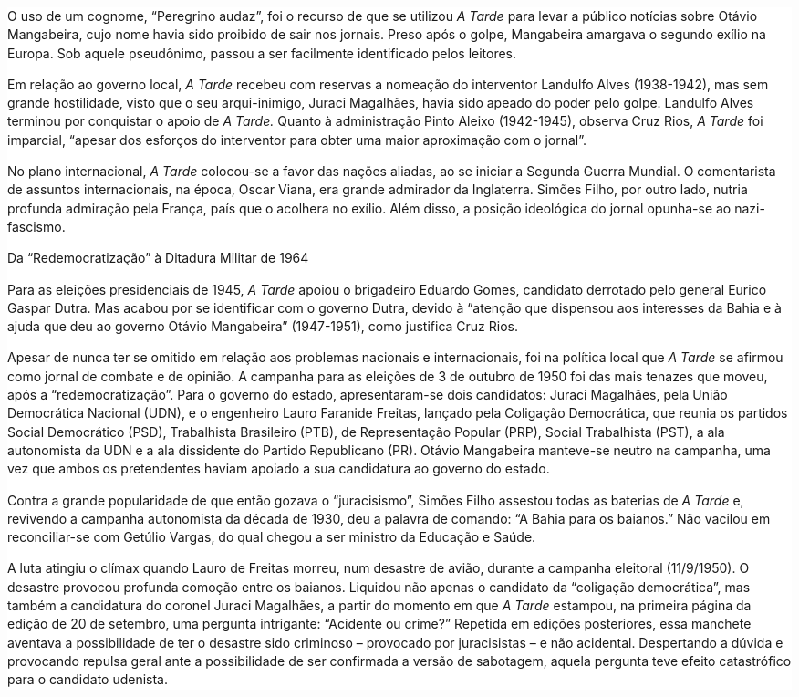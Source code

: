 O uso de um cognome, “Peregrino audaz”, foi o recurso de que se utilizou
*A Tarde* para levar a público notícias sobre Otávio Mangabeira, cujo
nome havia sido proibido de sair nos jornais. Preso após o golpe,
Mangabeira amargava o segundo exílio na Europa. Sob aquele pseudônimo,
passou a ser facilmente identificado pelos leitores.

Em relação ao governo local, *A Tarde* recebeu com reservas a nomeação
do interventor Landulfo Alves (1938-1942), mas sem grande hostilidade,
visto que o seu arqui-inimigo, Juraci Magalhães, havia sido apeado do
poder pelo golpe. Landulfo Alves terminou por conquistar o apoio de *A
Tarde.* Quanto à administração Pinto Aleixo (1942-1945), observa Cruz
Rios, *A Tarde* foi imparcial, “apesar dos esforços do interventor para
obter uma maior aproximação com o jornal”.

No plano internacional, *A Tarde* colocou-se a favor das nações aliadas,
ao se iniciar a Segunda Guerra Mundial. O comentarista de assuntos
internacionais, na época, Oscar Viana, era grande admirador da
Inglaterra. Simões Filho, por outro lado, nutria profunda admiração pela
França, país que o acolhera no exílio. Além disso, a posição ideológica
do jornal opunha-se ao nazi-fascismo.

Da “Redemocratização” à Ditadura Militar de 1964

Para as eleições presidenciais de 1945, *A* *Tarde* apoiou o brigadeiro
Eduardo Gomes, candidato derrotado pelo general Eurico Gaspar Dutra. Mas
acabou por se identificar com o governo Dutra, devido à “atenção que
dispensou aos interesses da Bahia e à ajuda que deu ao governo Otávio
Mangabeira” (1947-1951), como justifica Cruz Rios.

Apesar de nunca ter se omitido em relação aos problemas nacionais e
internacionais, foi na política local que *A Tarde* se afirmou como
jornal de combate e de opinião. A campanha para as eleições de 3 de
outubro de 1950 foi das mais tenazes que moveu, após a
“redemocratização”. Para o governo do estado, apresentaram-se dois
candidatos: Juraci Magalhães, pela União Democrática Nacional (UDN), e o
engenheiro Lauro Faranide Freitas, lançado pela Coligação Democrática,
que reunia os partidos Social Democrático (PSD), Trabalhista Brasileiro
(PTB), de Representação Popular (PRP), Social Trabalhista (PST), a ala
autonomista da UDN e a ala dissidente do Partido Republicano (PR).
Otávio Mangabeira manteve-se neutro na campanha, uma vez que ambos os
pretendentes haviam apoiado a sua candidatura ao governo do estado.

Contra a grande popularidade de que então gozava o “juracisismo”, Simões
Filho assestou todas as baterias de *A Tarde* e, revivendo a campanha
autonomista da década de 1930, deu a palavra de comando: “A Bahia para
os baianos.” Não vacilou em reconciliar-se com Getúlio Vargas, do qual
chegou a ser ministro da Educação e Saúde.

A luta atingiu o clímax quando Lauro de Freitas morreu, num desastre de
avião, durante a campanha eleitoral (11/9/1950). O desastre provocou
profunda comoção entre os baianos. Liquidou não apenas o candidato da
“coligação democrática”, mas também a candidatura do coronel Juraci
Magalhães, a partir do momento em que *A Tarde* estampou, na primeira
página da edição de 20 de setembro, uma pergunta intrigante: “Acidente
ou crime?” Repetida em edições posteriores, essa manchete aventava a
possibilidade de ter o desastre sido criminoso – provocado por
juracisistas – e não acidental. Despertando a dúvida e provocando
repulsa geral ante a possibilidade de ser confirmada a versão de
sabotagem, aquela pergunta teve efeito catastrófico para o candidato
udenista.
